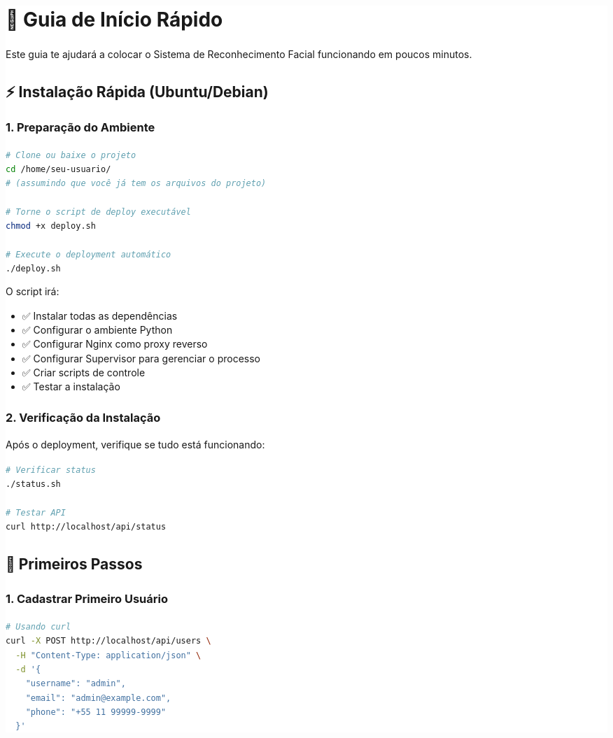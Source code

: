 # 🚀 Guia de Início Rápido

Este guia te ajudará a colocar o Sistema de Reconhecimento Facial funcionando em poucos minutos.

## ⚡ Instalação Rápida (Ubuntu/Debian)

### 1. Preparação do Ambiente

```bash
# Clone ou baixe o projeto
cd /home/seu-usuario/
# (assumindo que você já tem os arquivos do projeto)

# Torne o script de deploy executável
chmod +x deploy.sh

# Execute o deployment automático
./deploy.sh
```

O script irá:
- ✅ Instalar todas as dependências
- ✅ Configurar o ambiente Python
- ✅ Configurar Nginx como proxy reverso
- ✅ Configurar Supervisor para gerenciar o processo
- ✅ Criar scripts de controle
- ✅ Testar a instalação

### 2. Verificação da Instalação

Após o deployment, verifique se tudo está funcionando:

```bash
# Verificar status
./status.sh

# Testar API
curl http://localhost/api/status
```

## 🎯 Primeiros Passos

### 1. Cadastrar Primeiro Usuário

```bash
# Usando curl
curl -X POST http://localhost/api/users \
  -H "Content-Type: application/json" \
  -d '{
    "username": "admin",
    "email": "admin@example.com",
    "phone": "+55 11 99999-9999"
  }'
```
